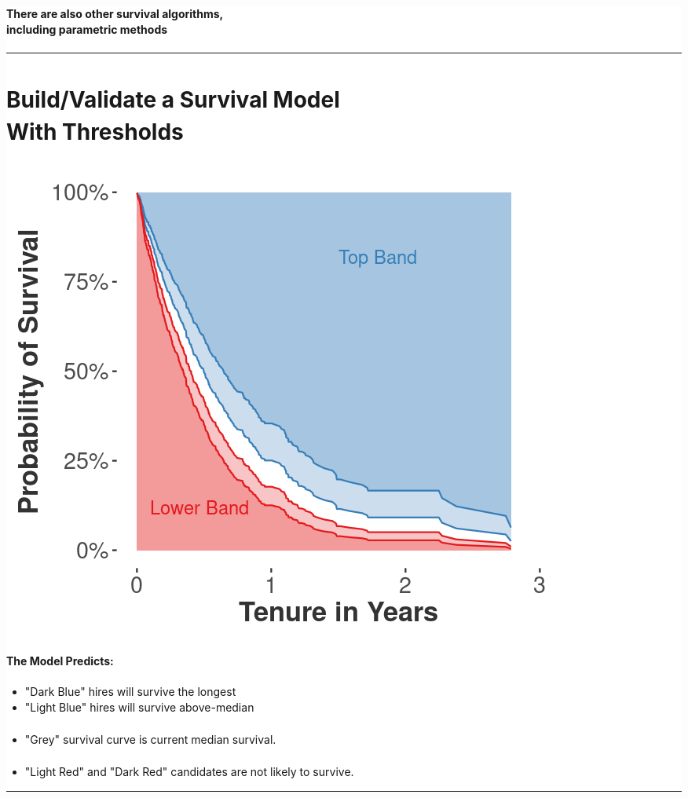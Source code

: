 #### There are also other survival algorithms,<br/>including parametric methods

---

# Build/Validate a Survival Model<br/>With Thresholds

![](../images/teller_surv_bands_p12.png)

#### The Model Predicts:
- "Dark Blue" hires will survive the longest
- "Light Blue" hires will survive above-median
<br/><br/>
- "Grey" survival curve is current median survival.
<br/><br/>
- "Light Red" and "Dark Red" candidates are not likely to survive.

---

